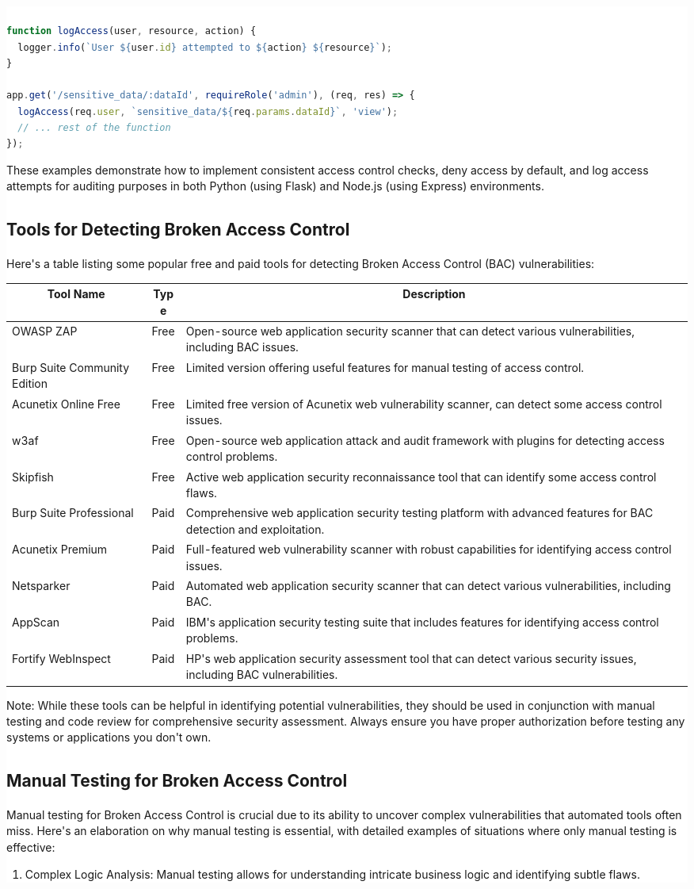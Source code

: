    ```javascript

   function logAccess(user, resource, action) {
     logger.info(`User ${user.id} attempted to ${action} ${resource}`);
   }

   app.get('/sensitive_data/:dataId', requireRole('admin'), (req, res) => {
     logAccess(req.user, `sensitive_data/${req.params.dataId}`, 'view');
     // ... rest of the function
   });
   ```

These examples demonstrate how to implement consistent access control checks, deny access by default, and log access attempts for auditing purposes in both Python (using Flask) and Node.js (using Express) environments.


## Tools for Detecting Broken Access Control

Here's a table listing some popular free and paid tools for detecting Broken Access Control (BAC) vulnerabilities:

| Tool Name | Type | Description |
|-----------|------|-------------|
| OWASP ZAP | Free | Open-source web application security scanner that can detect various vulnerabilities, including BAC issues. |
| Burp Suite Community Edition | Free | Limited version offering useful features for manual testing of access control. |
| Acunetix Online Free | Free | Limited free version of Acunetix web vulnerability scanner, can detect some access control issues. |
| w3af | Free | Open-source web application attack and audit framework with plugins for detecting access control problems. |
| Skipfish | Free | Active web application security reconnaissance tool that can identify some access control flaws. |
| Burp Suite Professional | Paid | Comprehensive web application security testing platform with advanced features for BAC detection and exploitation. |
| Acunetix Premium | Paid | Full-featured web vulnerability scanner with robust capabilities for identifying access control issues. |
| Netsparker | Paid | Automated web application security scanner that can detect various vulnerabilities, including BAC. |
| AppScan | Paid | IBM's application security testing suite that includes features for identifying access control problems. |
| Fortify WebInspect | Paid | HP's web application security assessment tool that can detect various security issues, including BAC vulnerabilities. |

Note: While these tools can be helpful in identifying potential vulnerabilities, they should be used in conjunction with manual testing and code review for comprehensive security assessment. Always ensure you have proper authorization before testing any systems or applications you don't own.

## Manual Testing for Broken Access Control

Manual testing for Broken Access Control is crucial due to its ability to uncover complex vulnerabilities that automated tools often miss. Here's an elaboration on why manual testing is essential, with detailed examples of situations where only manual testing is effective:

1. Complex Logic Analysis: Manual testing allows for understanding intricate business logic and identifying subtle flaws.
